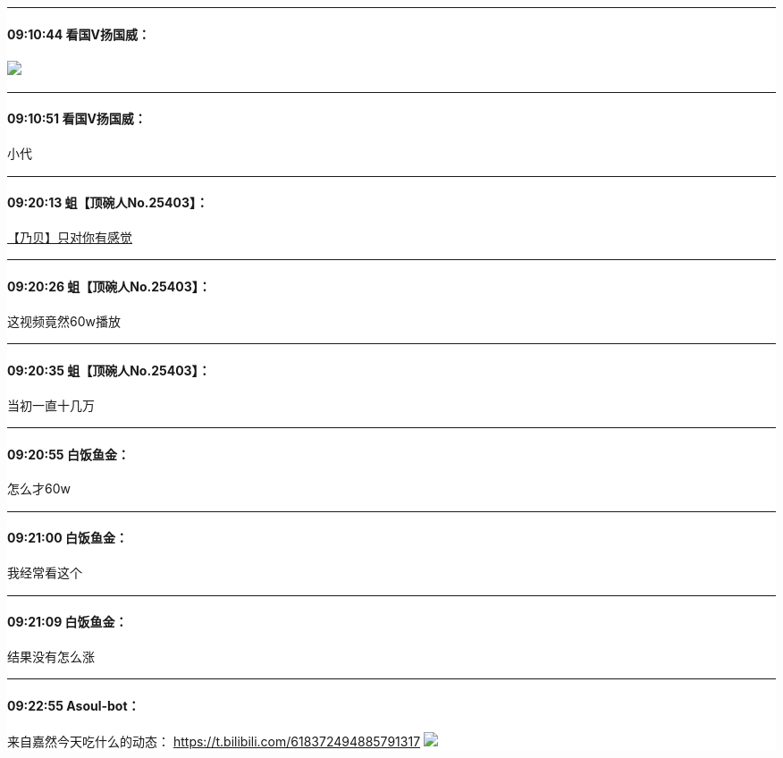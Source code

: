 *****

#### 09:10:44  看国V扬国威：

![](http://gchat.qpic.cn/gchatpic_new/943861639/614391357-2592467441-0B2216492A67D86D1654CFEEAE903523/0?term=2")

*****

#### 09:10:51  看国V扬国威：

小代

*****

#### 09:20:13  蛆【顶碗人No.25403】：

 [【乃贝】只对你有感觉](https://b23.tv/JdTt7Ys?share_medium=android&share_source=qq&bbid=XYABA5CA25DF66EF7B7A10C533BA9F4C05EFD&ts=1642814407130)

*****

#### 09:20:26  蛆【顶碗人No.25403】：

这视频竟然60w播放

*****

#### 09:20:35  蛆【顶碗人No.25403】：

当初一直十几万

*****

#### 09:20:55  白饭鱼金：

怎么才60w

*****

#### 09:21:00  白饭鱼金：

我经常看这个

*****

#### 09:21:09  白饭鱼金：

结果没有怎么涨

*****

#### 09:22:55  Asoul-bot：

来自嘉然今天吃什么的动态：
https://t.bilibili.com/618372494885791317
![](http://gchat.qpic.cn/gchatpic_new/3408592334/614391357-2351189008-1F7FD39960E1B81A62D81035479C028E/0?term=2")
